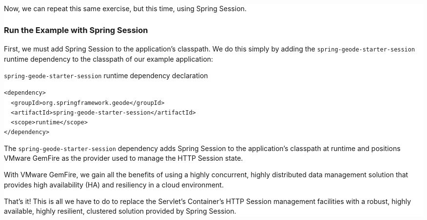 





Now, we can repeat this same exercise, but this time, using Spring
Session.





### Run the Example with Spring Session



First, we must add Spring Session to the application’s classpath. We do
this simply by adding the `spring-geode-starter-session` runtime
dependency to the classpath of our example application:







`spring-geode-starter-session` runtime dependency declaration





``` highlight
<dependency>
  <groupId>org.springframework.geode</groupId>
  <artifactId>spring-geode-starter-session</artifactId>
  <scope>runtime</scope>
</dependency>
```







The `spring-geode-starter-session` dependency adds Spring Session to the
application’s classpath at runtime and positions VMware GemFire as the
provider used to manage the HTTP Session state.





With VMware GemFire, we gain all the benefits of using a highly
concurrent, highly distributed data management solution that provides
high availability (HA) and resiliency in a cloud environment.





That’s it! This is all we have to do to replace the Servlet’s
Container’s HTTP Session management facilities with a robust, highly
available, highly resilient, clustered solution provided by Spring
Session.





